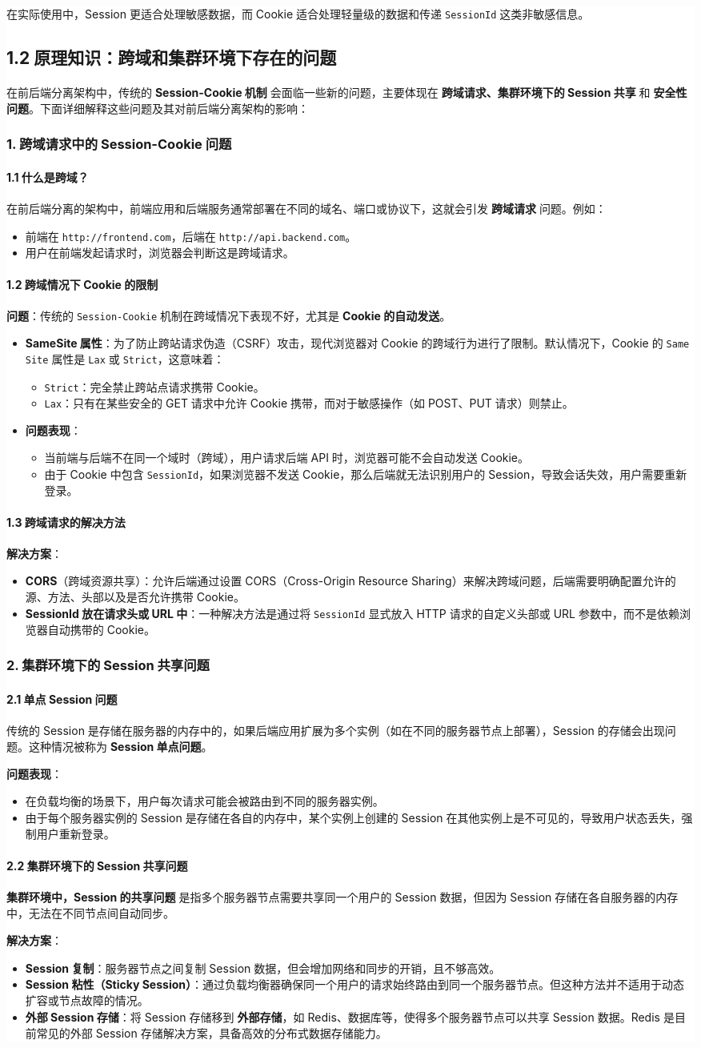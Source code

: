 在实际使用中，Session 更适合处理敏感数据，而 Cookie 适合处理轻量级的数据和传递 `SessionId` 这类非敏感信息。

## 1.2 原理知识：跨域和集群环境下存在的问题

在前后端分离架构中，传统的 **Session-Cookie 机制** 会面临一些新的问题，主要体现在 **跨域请求、集群环境下的 Session 共享** 和 **安全性问题**。下面详细解释这些问题及其对前后端分离架构的影响：

### 1. **跨域请求中的 Session-Cookie 问题**

#### 1.1 什么是跨域？

在前后端分离的架构中，前端应用和后端服务通常部署在不同的域名、端口或协议下，这就会引发 **跨域请求** 问题。例如：
- 前端在 `http://frontend.com`，后端在 `http://api.backend.com`。
- 用户在前端发起请求时，浏览器会判断这是跨域请求。

#### 1.2 跨域情况下 Cookie 的限制

**问题**：传统的 `Session-Cookie` 机制在跨域情况下表现不好，尤其是 **Cookie 的自动发送**。

- **SameSite 属性**：为了防止跨站请求伪造（CSRF）攻击，现代浏览器对 Cookie 的跨域行为进行了限制。默认情况下，Cookie 的 `SameSite` 属性是 `Lax` 或 `Strict`，这意味着：
  - `Strict`：完全禁止跨站点请求携带 Cookie。
  - `Lax`：只有在某些安全的 GET 请求中允许 Cookie 携带，而对于敏感操作（如 POST、PUT 请求）则禁止。
  
- **问题表现**：
  - 当前端与后端不在同一个域时（跨域），用户请求后端 API 时，浏览器可能不会自动发送 Cookie。
  - 由于 Cookie 中包含 `SessionId`，如果浏览器不发送 Cookie，那么后端就无法识别用户的 Session，导致会话失效，用户需要重新登录。

#### 1.3 跨域请求的解决方法

**解决方案**：
- **CORS**（跨域资源共享）：允许后端通过设置 CORS（Cross-Origin Resource Sharing）来解决跨域问题，后端需要明确配置允许的源、方法、头部以及是否允许携带 Cookie。
- **SessionId 放在请求头或 URL 中**：一种解决方法是通过将 `SessionId` 显式放入 HTTP 请求的自定义头部或 URL 参数中，而不是依赖浏览器自动携带的 Cookie。

### 2. **集群环境下的 Session 共享问题**

#### 2.1 单点 Session 问题

传统的 Session 是存储在服务器的内存中的，如果后端应用扩展为多个实例（如在不同的服务器节点上部署），Session 的存储会出现问题。这种情况被称为 **Session 单点问题**。

**问题表现**：
- 在负载均衡的场景下，用户每次请求可能会被路由到不同的服务器实例。
- 由于每个服务器实例的 Session 是存储在各自的内存中，某个实例上创建的 Session 在其他实例上是不可见的，导致用户状态丢失，强制用户重新登录。

#### 2.2 集群环境下的 Session 共享问题

**集群环境中，Session 的共享问题** 是指多个服务器节点需要共享同一个用户的 Session 数据，但因为 Session 存储在各自服务器的内存中，无法在不同节点间自动同步。

**解决方案**：
- **Session 复制**：服务器节点之间复制 Session 数据，但会增加网络和同步的开销，且不够高效。
- **Session 粘性（Sticky Session）**：通过负载均衡器确保同一个用户的请求始终路由到同一个服务器节点。但这种方法并不适用于动态扩容或节点故障的情况。
- **外部 Session 存储**：将 Session 存储移到 **外部存储**，如 Redis、数据库等，使得多个服务器节点可以共享 Session 数据。Redis 是目前常见的外部 Session 存储解决方案，具备高效的分布式数据存储能力。
